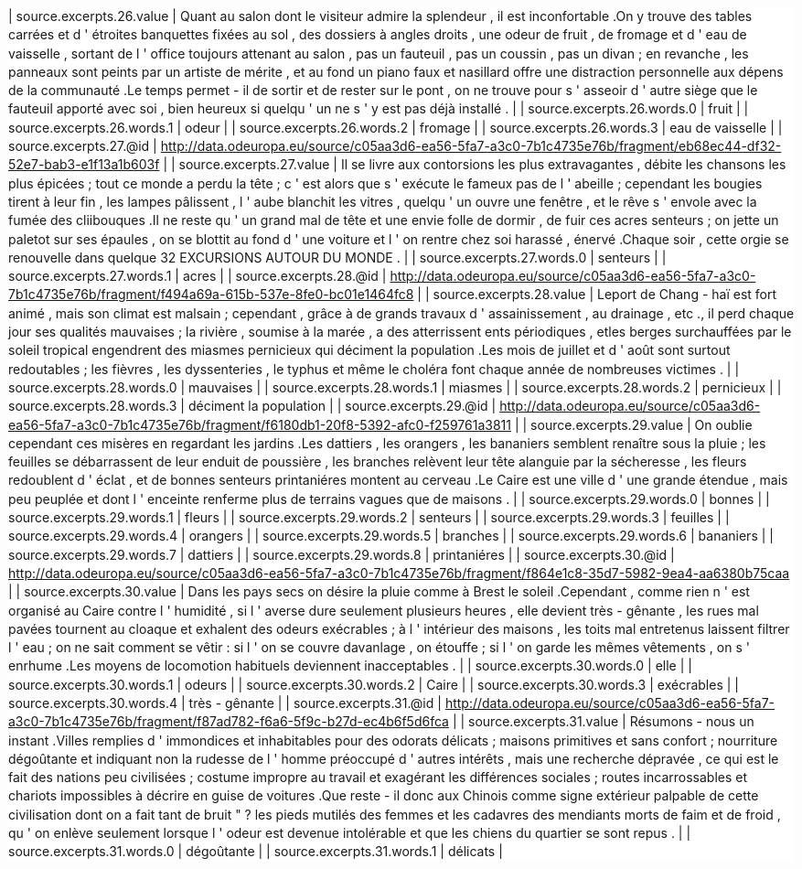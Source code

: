 | source.excerpts.26.value | Quant au salon dont le visiteur admire la splendeur , il est inconfortable .On y trouve des tables carrées et d ' étroites banquettes fixées au sol , des dossiers à angles droits , une odeur de fruit , de fromage et d ' eau de vaisselle , sortant de l ' office toujours attenant au salon , pas un fauteuil , pas un coussin , pas un divan ; en revanche , les panneaux sont peints par un artiste de mérite , et au fond un piano faux et nasillard offre une distraction personnelle aux dépens de la communauté .Le temps permet - il de sortir et de rester sur le pont , on ne trouve pour s ' asseoir d ' autre siège que le fauteuil apporté avec soi , bien heureux si quelqu ' un ne s ' y est pas déjà installé . |
| source.excerpts.26.words.0 | fruit |
| source.excerpts.26.words.1 | odeur |
| source.excerpts.26.words.2 | fromage |
| source.excerpts.26.words.3 | eau de vaisselle |
| source.excerpts.27.@id | http://data.odeuropa.eu/source/c05aa3d6-ea56-5fa7-a3c0-7b1c4735e76b/fragment/eb68ec44-df32-52e7-bab3-e1f13a1b603f |
| source.excerpts.27.value | Il se livre aux contorsions les plus extravagantes , débite les chansons les plus épicées ; tout ce monde a perdu la tête ; c ' est alors que s ' exécute le fameux pas de l ' abeille ; cependant les bougies tirent à leur fin , les lampes pâlissent , l ' aube blanchit les vitres , quelqu ' un ouvre une fenêtre , et le rêve s ' envole avec la fumée des cliibouques .Il ne reste qu ' un grand mal de tête et une envie folle de dormir , de fuir ces acres senteurs ; on jette un paletot sur ses épaules , on se blottit au fond d ' une voiture et l ' on rentre chez soi harassé , énervé .Chaque soir , cette orgie se renouvelle dans quelque 32 EXCURSIONS AUTOUR DU MONDE . |
| source.excerpts.27.words.0 | senteurs |
| source.excerpts.27.words.1 | acres |
| source.excerpts.28.@id | http://data.odeuropa.eu/source/c05aa3d6-ea56-5fa7-a3c0-7b1c4735e76b/fragment/f494a69a-615b-537e-8fe0-bc01e1464fc8 |
| source.excerpts.28.value | Leport de Chang - haï est fort animé , mais son climat est malsain ; cependant , grâce à de grands travaux d ' assainissement , au drainage , etc ., il perd chaque jour ses qualités mauvaises ; la rivière , soumise à la marée , a des atterrissent ents périodiques , etles berges surchauffées par le soleil tropical engendrent des miasmes pernicieux qui déciment la population .Les mois de juillet et d ' août sont surtout redoutables ; les fièvres , les dyssenteries , le typhus et même le choléra font chaque année de nombreuses victimes . |
| source.excerpts.28.words.0 | mauvaises |
| source.excerpts.28.words.1 | miasmes |
| source.excerpts.28.words.2 | pernicieux |
| source.excerpts.28.words.3 | déciment la population |
| source.excerpts.29.@id | http://data.odeuropa.eu/source/c05aa3d6-ea56-5fa7-a3c0-7b1c4735e76b/fragment/f6180db1-20f8-5392-afc0-f259761a3811 |
| source.excerpts.29.value | On oublie cependant ces misères en regardant les jardins .Les dattiers , les orangers , les bananiers semblent renaître sous la pluie ; les feuilles se débarrassent de leur enduit de poussière , les branches relèvent leur tête alanguie par la sécheresse , les fleurs redoublent d ' éclat , et de bonnes senteurs printaniéres montent au cerveau .Le Caire est une ville d ' une grande étendue , mais peu peuplée et dont l ' enceinte renferme plus de terrains vagues que de maisons . |
| source.excerpts.29.words.0 | bonnes |
| source.excerpts.29.words.1 | fleurs |
| source.excerpts.29.words.2 | senteurs |
| source.excerpts.29.words.3 | feuilles |
| source.excerpts.29.words.4 | orangers |
| source.excerpts.29.words.5 | branches |
| source.excerpts.29.words.6 | bananiers |
| source.excerpts.29.words.7 | dattiers |
| source.excerpts.29.words.8 | printaniéres |
| source.excerpts.30.@id | http://data.odeuropa.eu/source/c05aa3d6-ea56-5fa7-a3c0-7b1c4735e76b/fragment/f864e1c8-35d7-5982-9ea4-aa6380b75caa |
| source.excerpts.30.value | Dans les pays secs on désire la pluie comme à Brest le soleil .Cependant , comme rien n ' est organisé au Caire contre l ' humidité , si l ' averse dure seulement plusieurs heures , elle devient très - gênante , les rues mal pavées tournent au cloaque et exhalent des odeurs exécrables ; à l ' intérieur des maisons , les toits mal entretenus laissent filtrer l ' eau ; on ne sait comment se vêtir : si l ' on se couvre davanlage , on étouffe ; si l ' on garde les mêmes vêtements , on s ' enrhume .Les moyens de locomotion habituels deviennent inacceptables . |
| source.excerpts.30.words.0 | elle |
| source.excerpts.30.words.1 | odeurs |
| source.excerpts.30.words.2 | Caire |
| source.excerpts.30.words.3 | exécrables |
| source.excerpts.30.words.4 | très - gênante |
| source.excerpts.31.@id | http://data.odeuropa.eu/source/c05aa3d6-ea56-5fa7-a3c0-7b1c4735e76b/fragment/f87ad782-f6a6-5f9c-b27d-ec4b6f5d6fca |
| source.excerpts.31.value | Résumons - nous un instant .Villes remplies d ' immondices et inhabitables pour des odorats délicats ; maisons primitives et sans confort ; nourriture dégoûtante et indiquant non la rudesse de l ' homme préoccupé d ' autres intérêts , mais une recherche dépravée , ce qui est le fait des nations peu civilisées ; costume impropre au travail et exagérant les différences sociales ; routes incarrossables et chariots impossibles à décrire en guise de voitures .Que reste - il donc aux Chinois comme signe extérieur palpable de cette civilisation dont on a fait tant de bruit " ? les pieds mutilés des femmes et les cadavres des mendiants morts de faim et de froid , qu ' on enlève seulement lorsque l ' odeur est devenue intolérable et que les chiens du quartier se sont repus . |
| source.excerpts.31.words.0 | dégoûtante |
| source.excerpts.31.words.1 | délicats |